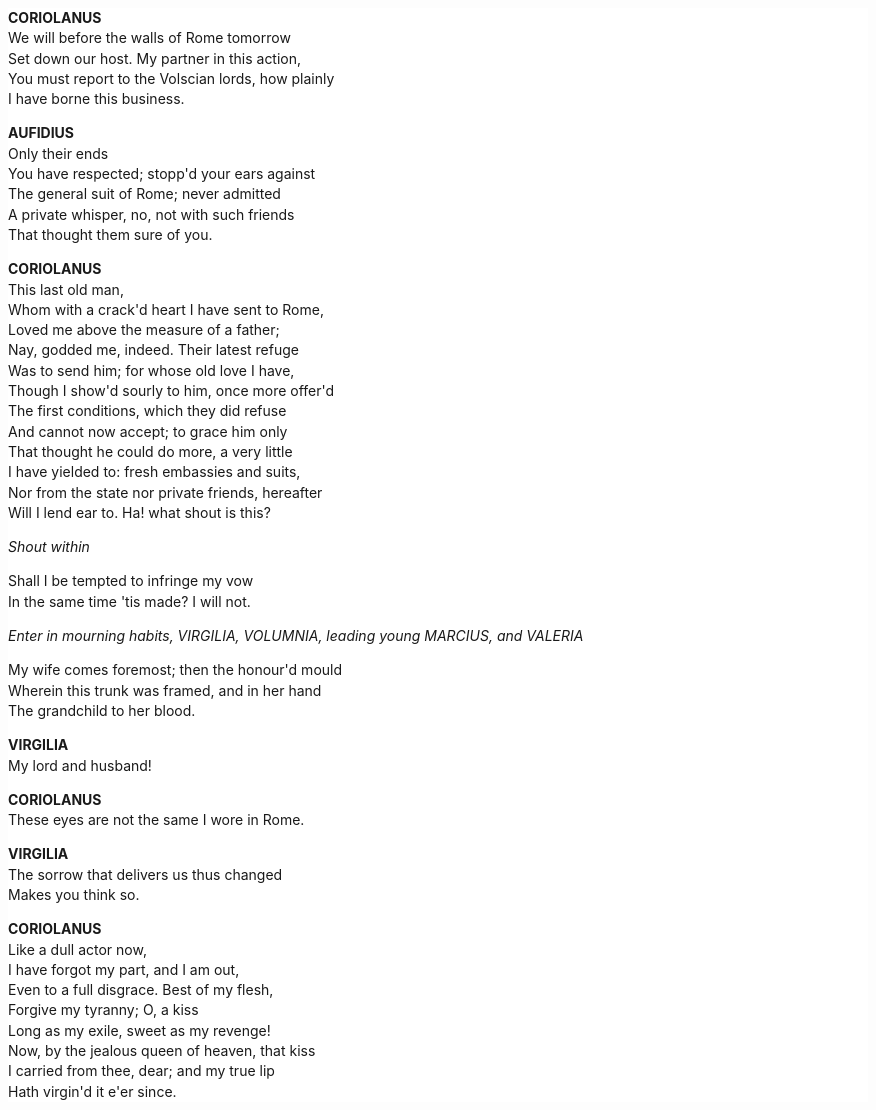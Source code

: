 **CORIOLANUS**  
We will before the walls of Rome tomorrow  
Set down our host. My partner in this action,  
You must report to the Volscian lords, how plainly  
I have borne this business.

**AUFIDIUS**  
Only their ends  
You have respected; stopp'd your ears against  
The general suit of Rome; never admitted  
A private whisper, no, not with such friends  
That thought them sure of you.

**CORIOLANUS**  
This last old man,  
Whom with a crack'd heart I have sent to Rome,  
Loved me above the measure of a father;  
Nay, godded me, indeed. Their latest refuge  
Was to send him; for whose old love I have,  
Though I show'd sourly to him, once more offer'd  
The first conditions, which they did refuse  
And cannot now accept; to grace him only  
That thought he could do more, a very little  
I have yielded to: fresh embassies and suits,  
Nor from the state nor private friends, hereafter  
Will I lend ear to. Ha! what shout is this?

*Shout within*

Shall I be tempted to infringe my vow  
In the same time 'tis made? I will not.

*Enter in mourning habits, VIRGILIA, VOLUMNIA, leading young MARCIUS,
and VALERIA*

My wife comes foremost; then the honour'd mould  
Wherein this trunk was framed, and in her hand  
The grandchild to her blood.

**VIRGILIA**  
My lord and husband!

**CORIOLANUS**  
These eyes are not the same I wore in Rome.

**VIRGILIA**  
The sorrow that delivers us thus changed  
Makes you think so.

**CORIOLANUS**  
Like a dull actor now,  
I have forgot my part, and I am out,  
Even to a full disgrace. Best of my flesh,  
Forgive my tyranny; O, a kiss  
Long as my exile, sweet as my revenge!  
Now, by the jealous queen of heaven, that kiss  
I carried from thee, dear; and my true lip  
Hath virgin'd it e'er since.
